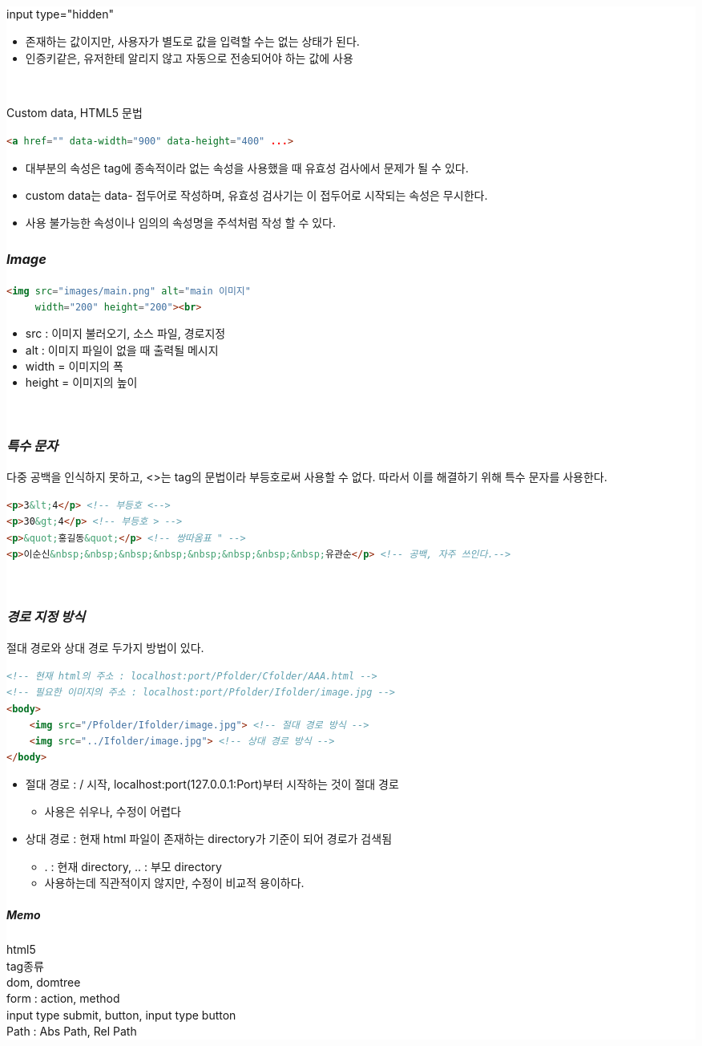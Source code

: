 input type="hidden"

- 존재하는 값이지만, 사용자가 별도로 값을 입력할 수는 없는 상태가 된다.
- 인증키같은, 유저한테 알리지 않고 자동으로 전송되어야 하는 값에 사용

<br>

Custom data, HTML5 문법

``` HTML
<a href="" data-width="900" data-height="400" ...>
```

- 대부분의 속성은 tag에 종속적이라 없는 속성을 사용했을 때 유효성 검사에서 문제가 될 수 있다.

- custom data는 data- 접두어로 작성하며, 유효성 검사기는 이 접두어로 시작되는 속성은 무시한다. 
- 사용 불가능한 속성이나 임의의 속성명을 주석처럼 작성 할 수 있다.

### *Image*

``` HTML
<img src="images/main.png" alt="main 이미지" 
     width="200" height="200"><br>
```
- src : 이미지 불러오기, 소스 파일, 경로지정
- alt : 이미지 파일이 없을 때 출력될 메시지
- width = 이미지의 폭
- height = 이미지의 높이

<br>

### *특수 문자*
다중 공백을 인식하지 못하고, <>는 tag의 문법이라 부등호로써 사용할 수 없다.
따라서 이를 해결하기 위해 특수 문자를 사용한다.
```HTML
<p>3&lt;4</p> <!-- 부등호 <-->
<p>30&gt;4</p> <!-- 부등호 > -->
<p>&quot;홍길동&quot;</p> <!-- 쌍따옴표 " -->
<p>이순신&nbsp;&nbsp;&nbsp;&nbsp;&nbsp;&nbsp;&nbsp;&nbsp;유관순</p> <!-- 공백, 자주 쓰인다.-->
```

<br>

### *경로 지정 방식*

절대 경로와 상대 경로 두가지 방법이 있다.

``` HTML
<!-- 현재 html의 주소 : localhost:port/Pfolder/Cfolder/AAA.html -->
<!-- 필요한 이미지의 주소 : localhost:port/Pfolder/Ifolder/image.jpg -->
<body>
    <img src="/Pfolder/Ifolder/image.jpg"> <!-- 절대 경로 방식 -->
    <img src="../Ifolder/image.jpg"> <!-- 상대 경로 방식 -->
</body>
```

- 절대 경로 : / 시작, localhost:port(127.0.0.1:Port)부터 시작하는 것이 절대 경로
    - 사용은 쉬우나, 수정이 어렵다

- 상대 경로 : 현재 html 파일이 존재하는 directory가 기준이 되어 경로가 검색됨
    - . : 현재 directory, .. : 부모 directory
    - 사용하는데 직관적이지 않지만, 수정이 비교적 용이하다.

##### Memo
html5    
tag종류    
dom, domtree    
form : action, method    
input type submit, button, input type button    
Path : Abs Path, Rel Path    

